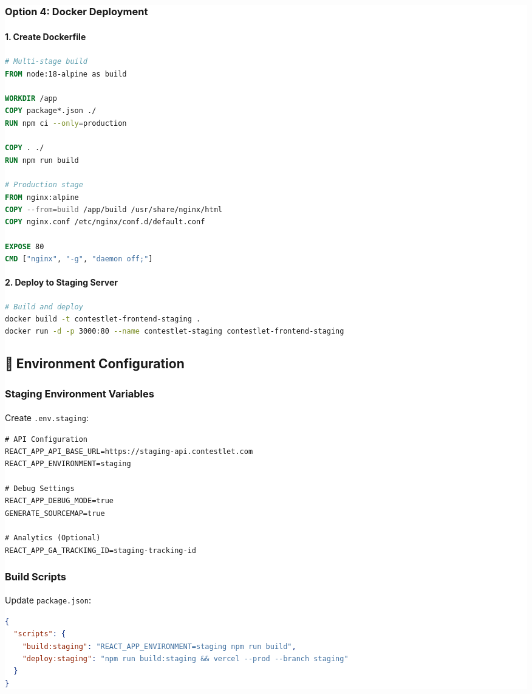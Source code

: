 
### **Option 4: Docker Deployment**

#### **1. Create Dockerfile**
```dockerfile
# Multi-stage build
FROM node:18-alpine as build

WORKDIR /app
COPY package*.json ./
RUN npm ci --only=production

COPY . ./
RUN npm run build

# Production stage
FROM nginx:alpine
COPY --from=build /app/build /usr/share/nginx/html
COPY nginx.conf /etc/nginx/conf.d/default.conf

EXPOSE 80
CMD ["nginx", "-g", "daemon off;"]
```

#### **2. Deploy to Staging Server**
```bash
# Build and deploy
docker build -t contestlet-frontend-staging .
docker run -d -p 3000:80 --name contestlet-staging contestlet-frontend-staging
```

## 🔧 Environment Configuration

### **Staging Environment Variables**

Create `.env.staging`:
```env
# API Configuration
REACT_APP_API_BASE_URL=https://staging-api.contestlet.com
REACT_APP_ENVIRONMENT=staging

# Debug Settings
REACT_APP_DEBUG_MODE=true
GENERATE_SOURCEMAP=true

# Analytics (Optional)
REACT_APP_GA_TRACKING_ID=staging-tracking-id
```

### **Build Scripts**

Update `package.json`:
```json
{
  "scripts": {
    "build:staging": "REACT_APP_ENVIRONMENT=staging npm run build",
    "deploy:staging": "npm run build:staging && vercel --prod --branch staging"
  }
}
```
